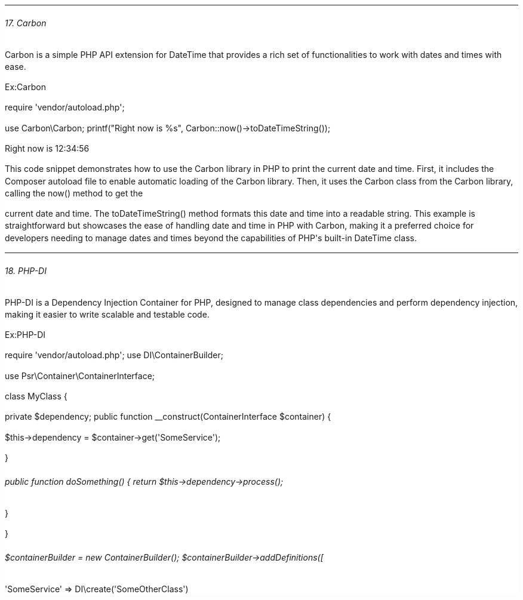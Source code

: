 
-----

###### 17. Carbon

Carbon is a simple PHP API extension for DateTime that provides a rich
set of functionalities to work with dates and times with ease.

Ex:Carbon

require 'vendor/autoload.php';

use Carbon\Carbon; printf("Right now is %s", Carbon::now()->toDateTimeString());

Right now is 12:34:56

This code snippet demonstrates how to use the Carbon library in PHP
to print the current date and time. First, it includes the Composer autoload
file to enable automatic loading of the Carbon library. Then, it uses the
Carbon class from the Carbon library, calling the now() method to get the

current date and time. The toDateTimeString() method formats this date and time into a readable string. This example is straightforward but
showcases the ease of handling date and time in PHP with Carbon, making
it a preferred choice for developers needing to manage dates and times beyond the capabilities of PHP's built-in DateTime class.


-----

###### 18. PHP-DI

PHP-DI is a Dependency Injection Container for PHP, designed to manage
class dependencies and perform dependency injection, making it easier to write scalable and testable code.

Ex:PHP-DI

require 'vendor/autoload.php'; use DI\ContainerBuilder;

use Psr\Container\ContainerInterface;

class MyClass {

private $dependency; public function __construct(ContainerInterface $container) {

$this->dependency = $container->get('SomeService');

}

###### public function doSomething() { return $this->dependency->process();

}

}
###### $containerBuilder = new ContainerBuilder(); $containerBuilder->addDefinitions([

'SomeService' => DI\create('SomeOtherClass')

